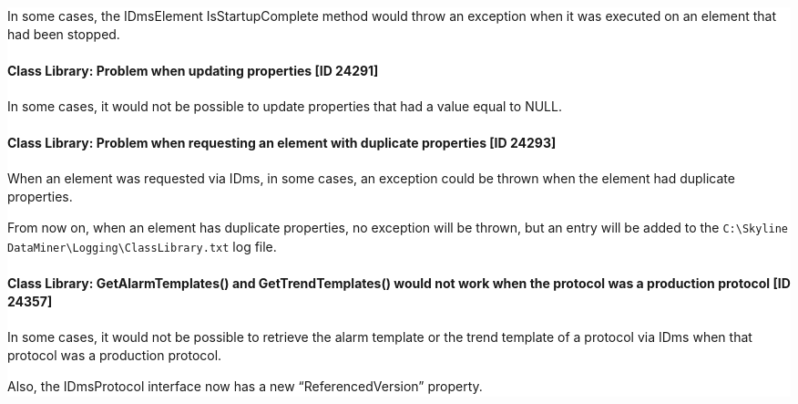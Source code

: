 In some cases, the IDmsElement IsStartupComplete method would throw an exception when it was executed on an element that had been stopped.

#### Class Library: Problem when updating properties \[ID 24291\]

In some cases, it would not be possible to update properties that had a value equal to NULL.

#### Class Library: Problem when requesting an element with duplicate properties \[ID 24293\]

When an element was requested via IDms, in some cases, an exception could be thrown when the element had duplicate properties.

From now on, when an element has duplicate properties, no exception will be thrown, but an entry will be added to the `C:\Skyline DataMiner\Logging\ClassLibrary.txt` log file.

#### Class Library: GetAlarmTemplates() and GetTrendTemplates() would not work when the protocol was a production protocol \[ID 24357\]

In some cases, it would not be possible to retrieve the alarm template or the trend template of a protocol via IDms when that protocol was a production protocol.

Also, the IDmsProtocol interface now has a new “ReferencedVersion” property.
